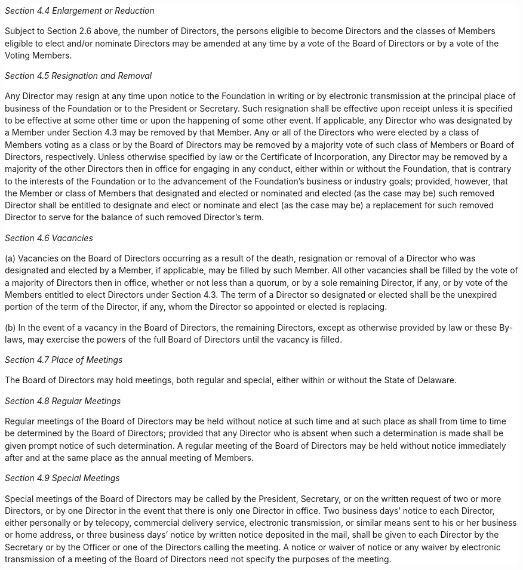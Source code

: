 _Section 4.4      Enlargement or Reduction_

Subject to Section 2.6 above, the number of Directors, the persons eligible to become Directors and the classes of Members eligible to elect and/or nominate Directors may be amended at any time by a vote of the Board of Directors or by a vote of the Voting Members.

_Section 4.5      Resignation and Removal_

Any Director may resign at any time upon notice to the Foundation in writing or by electronic transmission at the principal place of business of the Foundation or to the President or Secretary.  Such resignation shall be effective upon receipt unless it is specified to be effective at some other time or upon the happening of some other event.  If applicable, any Director who was designated by a Member under Section 4.3 may be removed by that Member.  Any or all of the Directors who were elected by a class of Members voting as a class or by the Board of Directors may be removed by a majority vote of such class of Members or Board of Directors, respectively.  Unless otherwise specified by law or the Certificate of Incorporation, any Director may be removed by a majority of the other Directors then in office for engaging in any conduct, either within or without the Foundation, that is contrary to the interests of the Foundation or to the advancement of the Foundation’s business or industry goals; provided, however, that the Member or class of Members that designated and elected or nominated and elected (as the case may be) such removed Director shall be entitled to designate and elect or nominate and elect (as the case may be) a replacement for such removed Director to serve for the balance of such removed Director’s term.

_Section 4.6      Vacancies_

(a)  Vacancies on the Board of Directors occurring as a result of the death, resignation or removal of a Director who was designated and elected by a Member, if applicable, may be filled by such Member.  All other vacancies shall be filled by the vote of a majority of Directors then in office, whether or not less than a quorum, or by a sole remaining Director, if any, or by vote of the Members entitled to elect Directors under Section 4.3.  The term of a Director so designated or elected shall be the unexpired portion of the term of the Director, if any, whom the Director so appointed or elected is replacing.

(b)  In the event of a vacancy in the Board of Directors, the remaining Directors, except as otherwise provided by law or these By-laws, may exercise the powers of the full Board of Directors until the vacancy is filled.

_Section 4.7      Place of Meetings_

The Board of Directors may hold meetings, both regular and special, either within or without the State of Delaware.

_Section 4.8      Regular Meetings_

Regular meetings of the Board of Directors may be held without notice at such time and at such place as shall from time to time be determined by the Board of Directors; provided that any Director who is absent when such a determination is made shall be given prompt notice of such determination.  A regular meeting of the Board of Directors may be held without notice immediately after and at the same place as the annual meeting of Members.

_Section 4.9      Special Meetings_

Special meetings of the Board of Directors may be called by the President, Secretary, or on the written request of two or more Directors, or by one Director in the event that there is only one Director in office.  Two business days’ notice to each Director, either personally or by telecopy, commercial delivery service, electronic transmission, or similar means sent to his or her business or home address, or three business days’ notice by written notice deposited in the mail, shall be given to each Director by the Secretary or by the Officer or one of the Directors calling the meeting.  A notice or waiver of notice or any waiver by electronic transmission of a meeting of the Board of Directors need not specify the purposes of the meeting.
